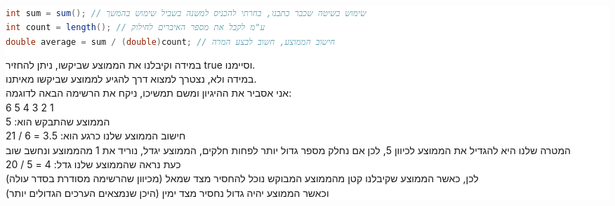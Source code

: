 <div dir="ltr" >

```Java
int sum = sum(); // שימוש בשיטה שכבר כתבנו, בחרתי להכניס למשנה בשביל שימוש בהמשך
int count = length(); // ע"מ לקבל את מספר האיברים לחילוק
double average = sum / (double)count; // חישוב הממוצע, חשוב לבצע המרה
```

</div>

במידה וקיבלנו את הממוצע שביקשו, ניתן להחזיר true וסיימנו. <br>
במידה ולא, נצטרך למצוא דרך להגיע לממוצע שביקשו מאיתנו. <br>
אני אסביר את ההיגיון ומשם תמשיכו, ניקח את הרשימה הבאה לדוגמה: <br>
6 5 4 3 2 1 <br>
הממוצע שהתבקש הוא: 5 <br>
חישוב הממוצע שלנו כרגע הוא: 3.5 = 6 / 21 <br>
המטרה שלנו היא להגדיל את הממוצע לכיוון 5, לכן אם נחלק מספר גדול יותר לפחות חלקים, הממוצע יגדל, נוריד את 1 מהממוצע ונחשב שוב <br>
כעת נראה שהממוצע שלנו גדל: 4 = 5 / 20 <br>
לכן, כאשר הממוצע שקיבלנו קטן מהממוצע המבוקש נוכל להחסיר מצד שמאל (מכיוון שהרשימה מסודרת בסדר עולה) <br>
וכאשר הממוצע יהיה גדול נחסיר מצד ימין (היכן שנמצאים הערכים הגדולים יותר)

